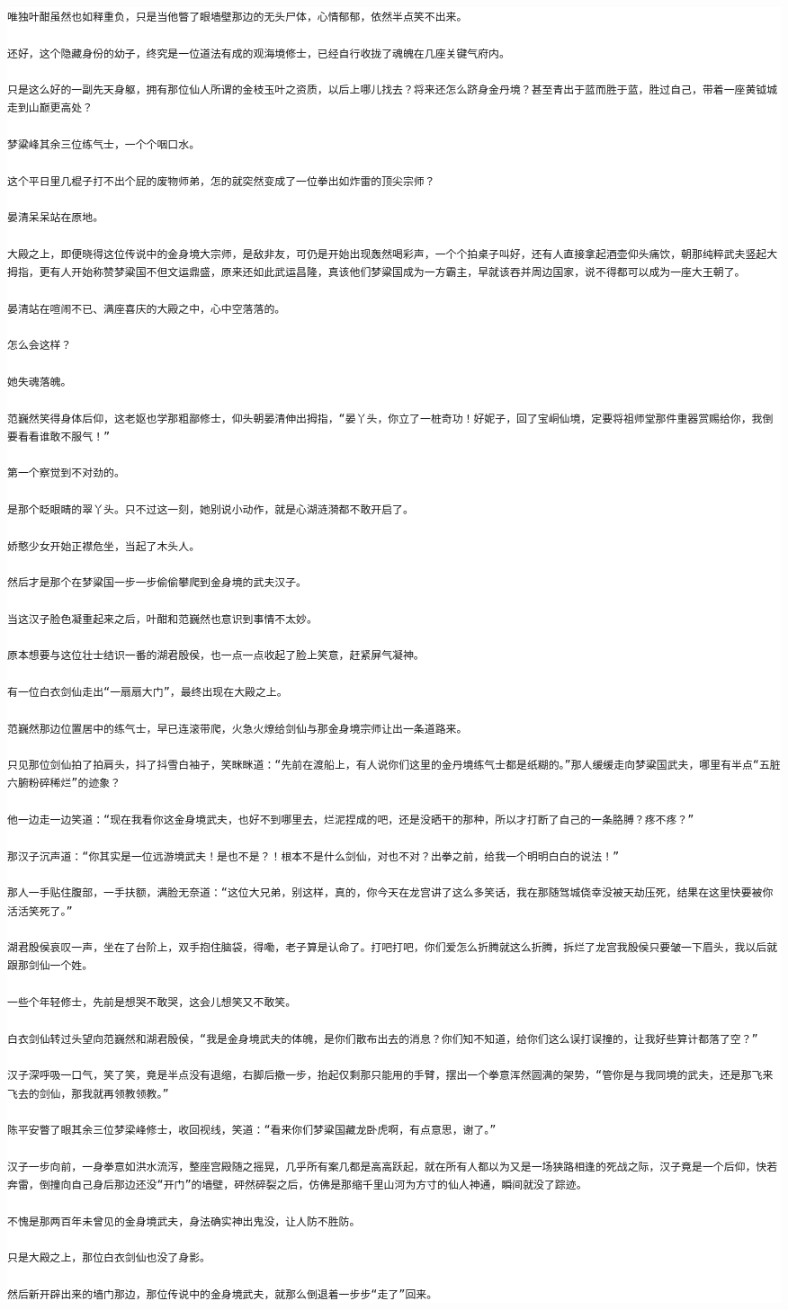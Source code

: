     唯独叶酣虽然也如释重负，只是当他瞥了眼墙壁那边的无头尸体，心情郁郁，依然半点笑不出来。

    还好，这个隐藏身份的幼子，终究是一位道法有成的观海境修士，已经自行收拢了魂魄在几座关键气府内。

    只是这么好的一副先天身躯，拥有那位仙人所谓的金枝玉叶之资质，以后上哪儿找去？将来还怎么跻身金丹境？甚至青出于蓝而胜于蓝，胜过自己，带着一座黄钺城走到山巅更高处？

    梦粱峰其余三位练气士，一个个咽口水。

    这个平日里几棍子打不出个屁的废物师弟，怎的就突然变成了一位拳出如炸雷的顶尖宗师？

    晏清呆呆站在原地。

    大殿之上，即便晓得这位传说中的金身境大宗师，是敌非友，可仍是开始出现轰然喝彩声，一个个拍桌子叫好，还有人直接拿起酒壶仰头痛饮，朝那纯粹武夫竖起大拇指，更有人开始称赞梦粱国不但文运鼎盛，原来还如此武运昌隆，真该他们梦粱国成为一方霸主，早就该吞并周边国家，说不得都可以成为一座大王朝了。

    晏清站在喧闹不已、满座喜庆的大殿之中，心中空落落的。

    怎么会这样？

    她失魂落魄。

    范巍然笑得身体后仰，这老妪也学那粗鄙修士，仰头朝晏清伸出拇指，“晏丫头，你立了一桩奇功！好妮子，回了宝峒仙境，定要将祖师堂那件重器赏赐给你，我倒要看看谁敢不服气！”

    第一个察觉到不对劲的。

    是那个眨眼睛的翠丫头。只不过这一刻，她别说小动作，就是心湖涟漪都不敢开启了。

    娇憨少女开始正襟危坐，当起了木头人。

    然后才是那个在梦粱国一步一步偷偷攀爬到金身境的武夫汉子。

    当这汉子脸色凝重起来之后，叶酣和范巍然也意识到事情不太妙。

    原本想要与这位壮士结识一番的湖君殷侯，也一点一点收起了脸上笑意，赶紧屏气凝神。

    有一位白衣剑仙走出“一扇扇大门”，最终出现在大殿之上。

    范巍然那边位置居中的练气士，早已连滚带爬，火急火燎给剑仙与那金身境宗师让出一条道路来。

    只见那位剑仙拍了拍肩头，抖了抖雪白袖子，笑眯眯道：“先前在渡船上，有人说你们这里的金丹境练气士都是纸糊的。”那人缓缓走向梦粱国武夫，哪里有半点“五脏六腑粉碎稀烂”的迹象？

    他一边走一边笑道：“现在我看你这金身境武夫，也好不到哪里去，烂泥捏成的吧，还是没晒干的那种，所以才打断了自己的一条胳膊？疼不疼？”

    那汉子沉声道：“你其实是一位远游境武夫！是也不是？！根本不是什么剑仙，对也不对？出拳之前，给我一个明明白白的说法！”

    那人一手贴住腹部，一手扶额，满脸无奈道：“这位大兄弟，别这样，真的，你今天在龙宫讲了这么多笑话，我在那随驾城侥幸没被天劫压死，结果在这里快要被你活活笑死了。”

    湖君殷侯哀叹一声，坐在了台阶上，双手抱住脑袋，得嘞，老子算是认命了。打吧打吧，你们爱怎么折腾就这么折腾，拆烂了龙宫我殷侯只要皱一下眉头，我以后就跟那剑仙一个姓。

    一些个年轻修士，先前是想哭不敢哭，这会儿想笑又不敢笑。

    白衣剑仙转过头望向范巍然和湖君殷侯，“我是金身境武夫的体魄，是你们散布出去的消息？你们知不知道，给你们这么误打误撞的，让我好些算计都落了空？”

    汉子深呼吸一口气，笑了笑，竟是半点没有退缩，右脚后撤一步，抬起仅剩那只能用的手臂，摆出一个拳意浑然圆满的架势，“管你是与我同境的武夫，还是那飞来飞去的剑仙，那我就再领教领教。”

    陈平安瞥了眼其余三位梦梁峰修士，收回视线，笑道：“看来你们梦粱国藏龙卧虎啊，有点意思，谢了。”

    汉子一步向前，一身拳意如洪水流泻，整座宫殿随之摇晃，几乎所有案几都是高高跃起，就在所有人都以为又是一场狭路相逢的死战之际，汉子竟是一个后仰，快若奔雷，倒撞向自己身后那边还没“开门”的墙壁，砰然碎裂之后，仿佛是那缩千里山河为方寸的仙人神通，瞬间就没了踪迹。

    不愧是那两百年未曾见的金身境武夫，身法确实神出鬼没，让人防不胜防。

    只是大殿之上，那位白衣剑仙也没了身影。

    然后新开辟出来的墙门那边，那位传说中的金身境武夫，就那么倒退着一步步“走了”回来。
